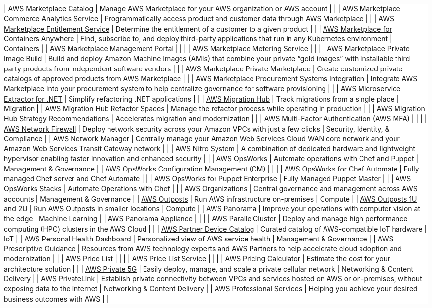 | [AWS Marketplace Catalog](https://docs.aws.amazon.com/marketplace-catalog/latest/api-reference/welcome.html) | Manage AWS Marketplace for your AWS organization or AWS account |     |
| [AWS Marketplace Commerce Analytics Service](https://docs.aws.amazon.com/marketplace/latest/userguide/commerce-analytics-service.html) | Programmatically access product and customer data through AWS Marketplace |     |
| [AWS Marketplace Entitlement Service](https://docs.aws.amazon.com/marketplaceentitlement/latest/APIReference/Welcome.html) | Determine the entitlement of a customer to a given product |     |
| [AWS Marketplace for Containers Anywhere](https://aws.amazon.com/marketplace/features/containers/) | Find, subscribe to, and deploy third-party applications that run in any Kubernetes environment | Containers |
| AWS Marketplace Management Portal |     |     |
| [AWS Marketplace Metering Service](https://docs.aws.amazon.com/marketplacemetering/latest/APIReference/Welcome.html) |     |     |
| [AWS Marketplace Private Image Build](https://aws.amazon.com/marketplace/privateimagebuild) | Build and deploy Amazon Machine Images (AMIs) that combine your private “gold images” with installable third party products from independent software vendors |     |
| [AWS Marketplace Private Marketplace](https://aws.amazon.com/marketplace/features/privatemarketplace) | Create customized private catalogs of approved products from AWS Marketplace |     |
| [AWS Marketplace Procurement Systems Integration](https://aws.amazon.com/marketplace/features/procurementsystem) | Integrate AWS Marketplace into your procurement system to help centralize governance for software provisioning |     |
| [AWS Microservice Extractor for .NET](https://aws.amazon.com/microservice-extractor/) | Simplify refactoring .NET applications |     |
| [AWS Migration Hub](https://aws.amazon.com/migration-hub/) | Track migrations from a single place | Migration |
| [AWS Migration Hub Refactor Spaces](https://aws.amazon.com/migration-hub/features/) | Manage the refactor process while operating in production |     |
| [AWS Migration Hub Strategy Recommendations](https://docs.aws.amazon.com/migrationhub-strategy/latest/userguide/what-is-mhub-strategy.html) | Accelerates migration and modernization |     |
| [AWS Multi-Factor Authentication (AWS MFA)](https://aws.amazon.com/iam/features/mfa/) |     |     |
| [AWS Network Firewall](https://aws.amazon.com/network-firewall/) | Deploy network security across your Amazon VPCs with just a few clicks | Security, Identity, & Compliance |
| [AWS Network Manager](https://docs.aws.amazon.com/networkmanager/latest/APIReference/Welcome.html) | Centrally manage your Amazon Web Services Cloud WAN core network and your Amazon Web Services Transit Gateway network |     |
| [AWS Nitro System](https://aws.amazon.com/ec2/nitro/) | A combination of dedicated hardware and lightweight hypervisor enabling faster innovation and enhanced security |     |
| [AWS OpsWorks](https://aws.amazon.com/opsworks/) | Automate operations with Chef and Puppet | Management & Governance |
| AWS OpsWorks Configuration Management (CM) |     |     |
| [AWS OpsWorks for Chef Automate](https://aws.amazon.com/opsworks/chefautomate/) | Fully managed Chef server and Chef Automate |     |
| [AWS OpsWorks for Puppet Enterprise](https://aws.amazon.com/opsworks/puppetenterprise/) | Fully Managed Puppet Master |     |
| [AWS OpsWorks Stacks](https://aws.amazon.com/opsworks/stacks/) | Automate Operations with Chef |     |
| [AWS Organizations](https://aws.amazon.com/organizations/) | Central governance and management across AWS accounts | Management & Governance |
| [AWS Outposts](https://aws.amazon.com/outposts/) | Run AWS infrastructure on-premises | Compute |
| [AWS Outposts 1U and 2U](https://aws.amazon.com/outposts/servers/) | Run AWS Outposts in smaller locations | Compute |
| [AWS Panorama](https://aws.amazon.com/panorama/) | Improve your operations with computer vision at the edge | Machine Learning |
| [AWS Panorama Appliance](https://aws.amazon.com/panorama/appliance/) |     |     |
| [AWS ParallelCluster](https://aws.amazon.com/hpc/parallelcluster/) | Deploy and manage high performance computing (HPC) clusters in the AWS Cloud |     |
| [AWS Partner Device Catalog](https://devices.amazonaws.com/) | Curated catalog of AWS-compatible IoT hardware | IoT |
| [AWS Personal Health Dashboard](https://aws.amazon.com/premiumsupport/technology/personal-health-dashboard/) | Personalized view of AWS service health | Management & Governance |
| [AWS Prescriptive Guidance](https://aws.amazon.com/prescriptive-guidance/) | Resources from AWS technology experts and AWS Partners to help accelerate cloud adoption and modernization |     |
| [AWS Price List](https://docs.aws.amazon.com/awsaccountbilling/latest/aboutv2/price-changes.html) |     |     |
| [AWS Price List Service](https://docs.aws.amazon.com/awsaccountbilling/latest/aboutv2/price-changes.html) |     |     |
| [AWS Pricing Calculator](https://calculator.aws/) | Estimate the cost for your architecture solution |     |
| [AWS Private 5G](https://aws.amazon.com/private5g/) | Easily deploy, manage, and scale a private cellular network | Networking & Content Delivery |
| [AWS PrivateLink](https://aws.amazon.com/privatelink/) | Establish private connectivity between VPCs and services hosted on AWS or on-premises, without exposing data to the internet | Networking & Content Delivery |
| [AWS Professional Services](https://aws.amazon.com/professional-services/) | Helping you achieve your desired business outcomes with AWS |     |